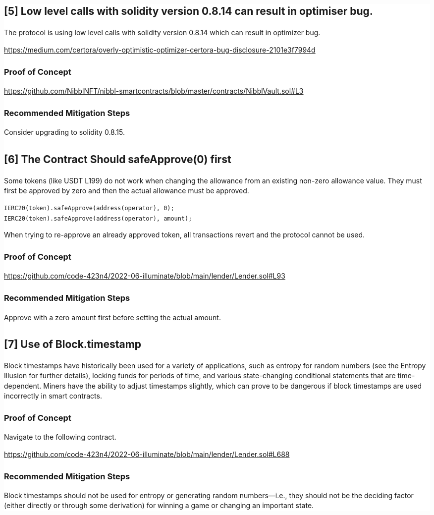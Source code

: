 ## [5] Low level calls with solidity version 0.8.14 can result in optimiser bug.

The protocol is using low level calls with solidity version 0.8.14 which can result in optimizer bug.

<https://medium.com/certora/overly-optimistic-optimizer-certora-bug-disclosure-2101e3f7994d>

### Proof of Concept

https://github.com/NibblNFT/nibbl-smartcontracts/blob/master/contracts/NibblVault.sol#L3<br>

### Recommended Mitigation Steps

Consider upgrading to solidity 0.8.15.

## [6] The Contract Should safeApprove(0) first

Some tokens (like USDT L199) do not work when changing the allowance from an existing non-zero allowance value.
They must first be approved by zero and then the actual allowance must be approved.

    IERC20(token).safeApprove(address(operator), 0);
    IERC20(token).safeApprove(address(operator), amount);

When trying to re-approve an already approved token, all transactions revert and the protocol cannot be used.

### Proof of Concept

https://github.com/code-423n4/2022-06-illuminate/blob/main/lender/Lender.sol#L93<br>

### Recommended Mitigation Steps

Approve with a zero amount first before setting the actual amount.

## [7] Use of Block.timestamp

Block timestamps have historically been used for a variety of applications, such as entropy for random numbers (see the Entropy Illusion for further details), locking funds for periods of time, and various state-changing conditional statements that are time-dependent. Miners have the ability to adjust timestamps slightly, which can prove to be dangerous if block timestamps are used incorrectly in smart contracts.

### Proof of Concept

Navigate to the following contract.

https://github.com/code-423n4/2022-06-illuminate/blob/main/lender/Lender.sol#L688<br>

### Recommended Mitigation Steps

Block timestamps should not be used for entropy or generating random numbers—i.e., they should not be the deciding factor (either directly or through some derivation) for winning a game or changing an important state.
